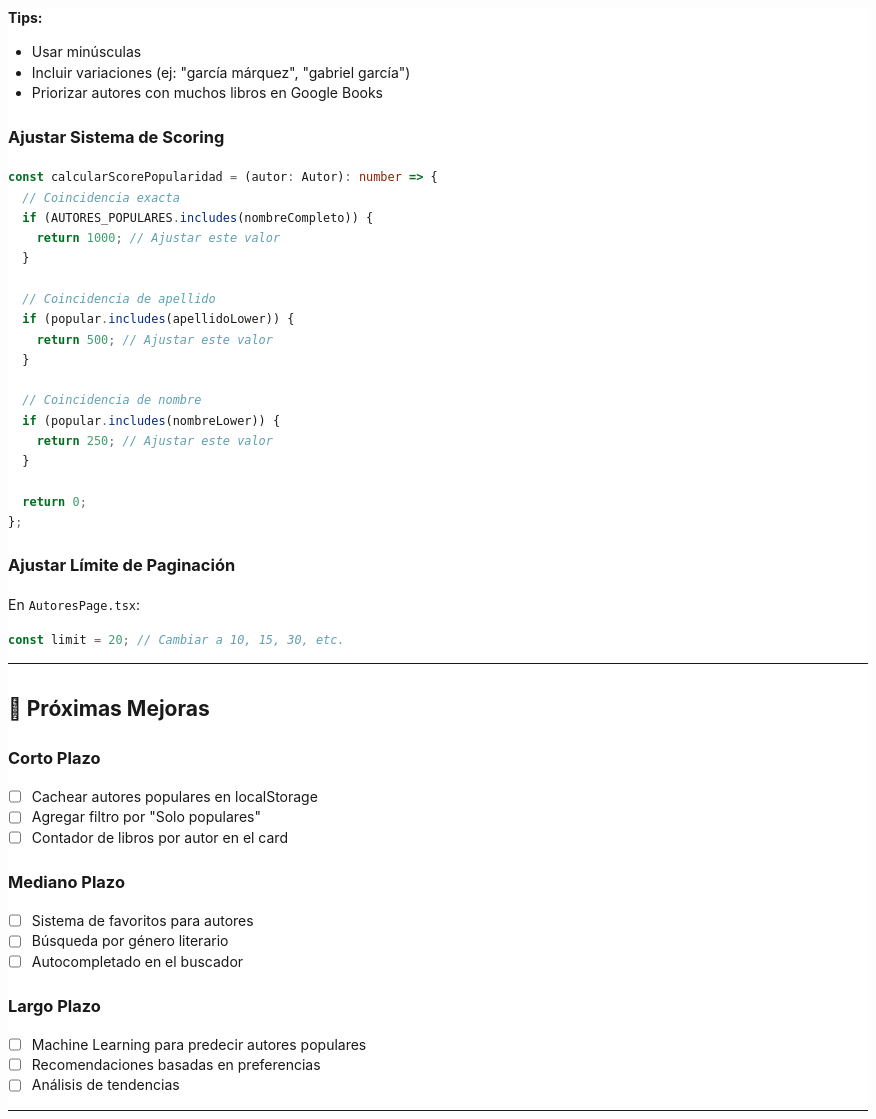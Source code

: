 **Tips:**
- Usar minúsculas
- Incluir variaciones (ej: "garcía márquez", "gabriel garcía")
- Priorizar autores con muchos libros en Google Books

### Ajustar Sistema de Scoring

```typescript
const calcularScorePopularidad = (autor: Autor): number => {
  // Coincidencia exacta
  if (AUTORES_POPULARES.includes(nombreCompleto)) {
    return 1000; // Ajustar este valor
  }
  
  // Coincidencia de apellido
  if (popular.includes(apellidoLower)) {
    return 500; // Ajustar este valor
  }
  
  // Coincidencia de nombre
  if (popular.includes(nombreLower)) {
    return 250; // Ajustar este valor
  }
  
  return 0;
};
```

### Ajustar Límite de Paginación

En `AutoresPage.tsx`:

```typescript
const limit = 20; // Cambiar a 10, 15, 30, etc.
```

---

## 🚀 Próximas Mejoras

### Corto Plazo
- [ ] Cachear autores populares en localStorage
- [ ] Agregar filtro por "Solo populares"
- [ ] Contador de libros por autor en el card

### Mediano Plazo
- [ ] Sistema de favoritos para autores
- [ ] Búsqueda por género literario
- [ ] Autocompletado en el buscador

### Largo Plazo
- [ ] Machine Learning para predecir autores populares
- [ ] Recomendaciones basadas en preferencias
- [ ] Análisis de tendencias

---